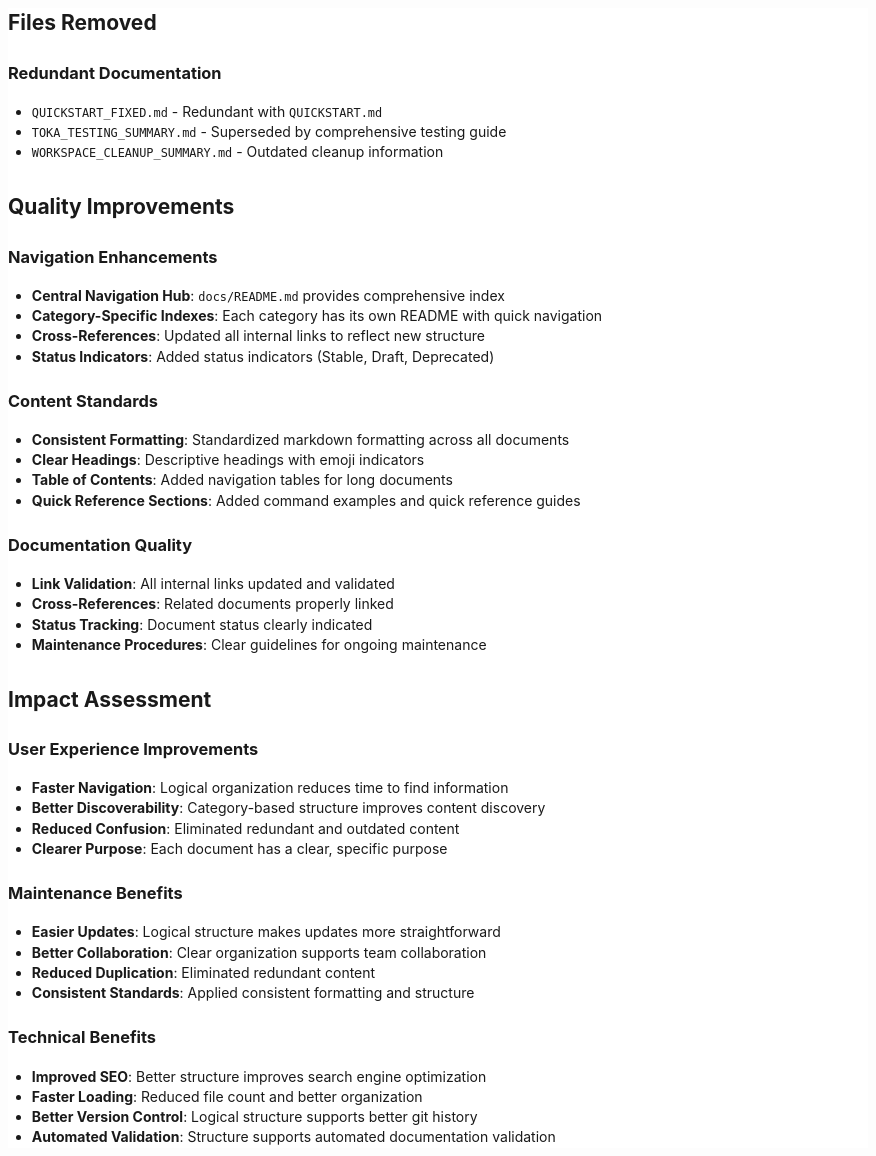 ## Files Removed

### Redundant Documentation
- `QUICKSTART_FIXED.md` - Redundant with `QUICKSTART.md`
- `TOKA_TESTING_SUMMARY.md` - Superseded by comprehensive testing guide
- `WORKSPACE_CLEANUP_SUMMARY.md` - Outdated cleanup information

## Quality Improvements

### Navigation Enhancements
- **Central Navigation Hub**: `docs/README.md` provides comprehensive index
- **Category-Specific Indexes**: Each category has its own README with quick navigation
- **Cross-References**: Updated all internal links to reflect new structure
- **Status Indicators**: Added status indicators (Stable, Draft, Deprecated)

### Content Standards
- **Consistent Formatting**: Standardized markdown formatting across all documents
- **Clear Headings**: Descriptive headings with emoji indicators
- **Table of Contents**: Added navigation tables for long documents
- **Quick Reference Sections**: Added command examples and quick reference guides

### Documentation Quality
- **Link Validation**: All internal links updated and validated
- **Cross-References**: Related documents properly linked
- **Status Tracking**: Document status clearly indicated
- **Maintenance Procedures**: Clear guidelines for ongoing maintenance

## Impact Assessment

### User Experience Improvements
- **Faster Navigation**: Logical organization reduces time to find information
- **Better Discoverability**: Category-based structure improves content discovery
- **Reduced Confusion**: Eliminated redundant and outdated content
- **Clearer Purpose**: Each document has a clear, specific purpose

### Maintenance Benefits
- **Easier Updates**: Logical structure makes updates more straightforward
- **Better Collaboration**: Clear organization supports team collaboration
- **Reduced Duplication**: Eliminated redundant content
- **Consistent Standards**: Applied consistent formatting and structure

### Technical Benefits
- **Improved SEO**: Better structure improves search engine optimization
- **Faster Loading**: Reduced file count and better organization
- **Better Version Control**: Logical structure supports better git history
- **Automated Validation**: Structure supports automated documentation validation
